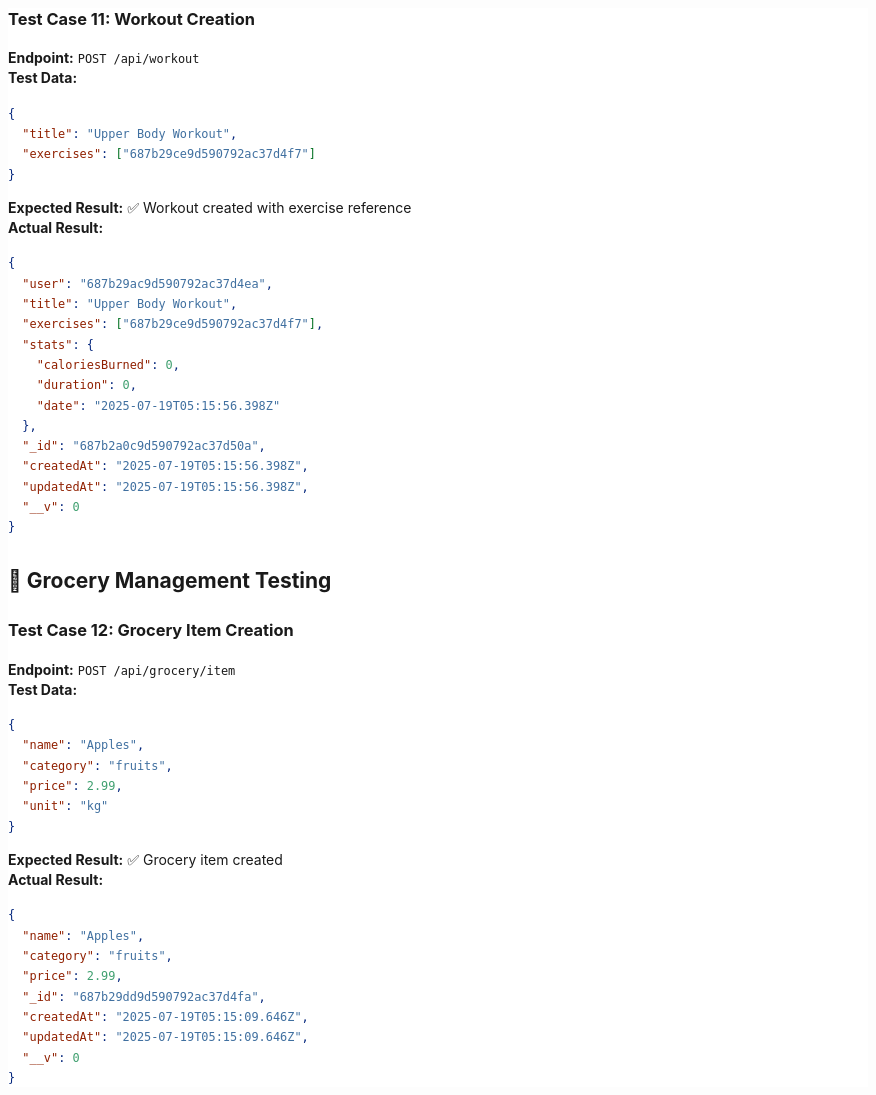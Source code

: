 ### Test Case 11: Workout Creation
**Endpoint:** `POST /api/workout`  
**Test Data:**
```json
{
  "title": "Upper Body Workout",
  "exercises": ["687b29ce9d590792ac37d4f7"]
}
```
**Expected Result:** ✅ Workout created with exercise reference  
**Actual Result:**
```json
{
  "user": "687b29ac9d590792ac37d4ea",
  "title": "Upper Body Workout",
  "exercises": ["687b29ce9d590792ac37d4f7"],
  "stats": {
    "caloriesBurned": 0,
    "duration": 0,
    "date": "2025-07-19T05:15:56.398Z"
  },
  "_id": "687b2a0c9d590792ac37d50a",
  "createdAt": "2025-07-19T05:15:56.398Z",
  "updatedAt": "2025-07-19T05:15:56.398Z",
  "__v": 0
}
```

## 🛒 Grocery Management Testing

### Test Case 12: Grocery Item Creation
**Endpoint:** `POST /api/grocery/item`  
**Test Data:**
```json
{
  "name": "Apples",
  "category": "fruits",
  "price": 2.99,
  "unit": "kg"
}
```
**Expected Result:** ✅ Grocery item created  
**Actual Result:**
```json
{
  "name": "Apples",
  "category": "fruits",
  "price": 2.99,
  "_id": "687b29dd9d590792ac37d4fa",
  "createdAt": "2025-07-19T05:15:09.646Z",
  "updatedAt": "2025-07-19T05:15:09.646Z",
  "__v": 0
}
```
